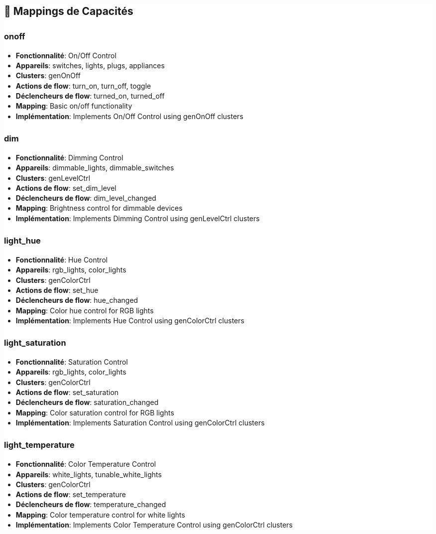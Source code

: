 
## 🎯 **Mappings de Capacités**


### onoff
- **Fonctionnalité**: On/Off Control
- **Appareils**: switches, lights, plugs, appliances
- **Clusters**: genOnOff
- **Actions de flow**: turn_on, turn_off, toggle
- **Déclencheurs de flow**: turned_on, turned_off
- **Mapping**: Basic on/off functionality
- **Implémentation**: Implements On/Off Control using genOnOff clusters


### dim
- **Fonctionnalité**: Dimming Control
- **Appareils**: dimmable_lights, dimmable_switches
- **Clusters**: genLevelCtrl
- **Actions de flow**: set_dim_level
- **Déclencheurs de flow**: dim_level_changed
- **Mapping**: Brightness control for dimmable devices
- **Implémentation**: Implements Dimming Control using genLevelCtrl clusters


### light_hue
- **Fonctionnalité**: Hue Control
- **Appareils**: rgb_lights, color_lights
- **Clusters**: genColorCtrl
- **Actions de flow**: set_hue
- **Déclencheurs de flow**: hue_changed
- **Mapping**: Color hue control for RGB lights
- **Implémentation**: Implements Hue Control using genColorCtrl clusters


### light_saturation
- **Fonctionnalité**: Saturation Control
- **Appareils**: rgb_lights, color_lights
- **Clusters**: genColorCtrl
- **Actions de flow**: set_saturation
- **Déclencheurs de flow**: saturation_changed
- **Mapping**: Color saturation control for RGB lights
- **Implémentation**: Implements Saturation Control using genColorCtrl clusters


### light_temperature
- **Fonctionnalité**: Color Temperature Control
- **Appareils**: white_lights, tunable_white_lights
- **Clusters**: genColorCtrl
- **Actions de flow**: set_temperature
- **Déclencheurs de flow**: temperature_changed
- **Mapping**: Color temperature control for white lights
- **Implémentation**: Implements Color Temperature Control using genColorCtrl clusters
